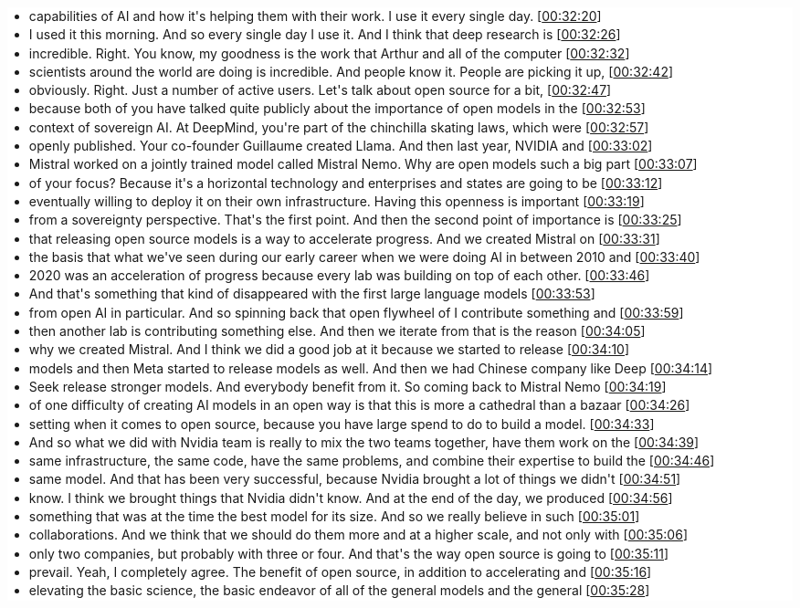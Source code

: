 *  capabilities of AI and how it's helping them with their work. I use it every single day. [[00:32:20](https://www.youtube.com/watch?v=Ww9SkW0Em58&t=1940.56s)]
*  I used it this morning. And so every single day I use it. And I think that deep research is [[00:32:26](https://www.youtube.com/watch?v=Ww9SkW0Em58&t=1946.0s)]
*  incredible. Right. You know, my goodness is the work that Arthur and all of the computer [[00:32:32](https://www.youtube.com/watch?v=Ww9SkW0Em58&t=1952.8799999999999s)]
*  scientists around the world are doing is incredible. And people know it. People are picking it up, [[00:32:42](https://www.youtube.com/watch?v=Ww9SkW0Em58&t=1962.32s)]
*  obviously. Right. Just a number of active users. Let's talk about open source for a bit, [[00:32:47](https://www.youtube.com/watch?v=Ww9SkW0Em58&t=1967.76s)]
*  because both of you have talked quite publicly about the importance of open models in the [[00:32:53](https://www.youtube.com/watch?v=Ww9SkW0Em58&t=1973.68s)]
*  context of sovereign AI. At DeepMind, you're part of the chinchilla skating laws, which were [[00:32:57](https://www.youtube.com/watch?v=Ww9SkW0Em58&t=1977.76s)]
*  openly published. Your co-founder Guillaume created Llama. And then last year, NVIDIA and [[00:33:02](https://www.youtube.com/watch?v=Ww9SkW0Em58&t=1982.48s)]
*  Mistral worked on a jointly trained model called Mistral Nemo. Why are open models such a big part [[00:33:07](https://www.youtube.com/watch?v=Ww9SkW0Em58&t=1987.84s)]
*  of your focus? Because it's a horizontal technology and enterprises and states are going to be [[00:33:12](https://www.youtube.com/watch?v=Ww9SkW0Em58&t=1992.96s)]
*  eventually willing to deploy it on their own infrastructure. Having this openness is important [[00:33:19](https://www.youtube.com/watch?v=Ww9SkW0Em58&t=1999.8400000000001s)]
*  from a sovereignty perspective. That's the first point. And then the second point of importance is [[00:33:25](https://www.youtube.com/watch?v=Ww9SkW0Em58&t=2005.8400000000001s)]
*  that releasing open source models is a way to accelerate progress. And we created Mistral on [[00:33:31](https://www.youtube.com/watch?v=Ww9SkW0Em58&t=2011.92s)]
*  the basis that what we've seen during our early career when we were doing AI in between 2010 and [[00:33:40](https://www.youtube.com/watch?v=Ww9SkW0Em58&t=2020.24s)]
*  2020 was an acceleration of progress because every lab was building on top of each other. [[00:33:46](https://www.youtube.com/watch?v=Ww9SkW0Em58&t=2026.72s)]
*  And that's something that kind of disappeared with the first large language models [[00:33:53](https://www.youtube.com/watch?v=Ww9SkW0Em58&t=2033.68s)]
*  from open AI in particular. And so spinning back that open flywheel of I contribute something and [[00:33:59](https://www.youtube.com/watch?v=Ww9SkW0Em58&t=2039.2s)]
*  then another lab is contributing something else. And then we iterate from that is the reason [[00:34:05](https://www.youtube.com/watch?v=Ww9SkW0Em58&t=2045.52s)]
*  why we created Mistral. And I think we did a good job at it because we started to release [[00:34:10](https://www.youtube.com/watch?v=Ww9SkW0Em58&t=2050.08s)]
*  models and then Meta started to release models as well. And then we had Chinese company like Deep [[00:34:14](https://www.youtube.com/watch?v=Ww9SkW0Em58&t=2054.48s)]
*  Seek release stronger models. And everybody benefit from it. So coming back to Mistral Nemo [[00:34:19](https://www.youtube.com/watch?v=Ww9SkW0Em58&t=2059.68s)]
*  of one difficulty of creating AI models in an open way is that this is more a cathedral than a bazaar [[00:34:26](https://www.youtube.com/watch?v=Ww9SkW0Em58&t=2066.08s)]
*  setting when it comes to open source, because you have large spend to do to build a model. [[00:34:33](https://www.youtube.com/watch?v=Ww9SkW0Em58&t=2073.92s)]
*  And so what we did with Nvidia team is really to mix the two teams together, have them work on the [[00:34:39](https://www.youtube.com/watch?v=Ww9SkW0Em58&t=2079.6s)]
*  same infrastructure, the same code, have the same problems, and combine their expertise to build the [[00:34:46](https://www.youtube.com/watch?v=Ww9SkW0Em58&t=2086.32s)]
*  same model. And that has been very successful, because Nvidia brought a lot of things we didn't [[00:34:51](https://www.youtube.com/watch?v=Ww9SkW0Em58&t=2091.04s)]
*  know. I think we brought things that Nvidia didn't know. And at the end of the day, we produced [[00:34:56](https://www.youtube.com/watch?v=Ww9SkW0Em58&t=2096.88s)]
*  something that was at the time the best model for its size. And so we really believe in such [[00:35:01](https://www.youtube.com/watch?v=Ww9SkW0Em58&t=2101.36s)]
*  collaborations. And we think that we should do them more and at a higher scale, and not only with [[00:35:06](https://www.youtube.com/watch?v=Ww9SkW0Em58&t=2106.48s)]
*  only two companies, but probably with three or four. And that's the way open source is going to [[00:35:11](https://www.youtube.com/watch?v=Ww9SkW0Em58&t=2111.2s)]
*  prevail. Yeah, I completely agree. The benefit of open source, in addition to accelerating and [[00:35:16](https://www.youtube.com/watch?v=Ww9SkW0Em58&t=2116.16s)]
*  elevating the basic science, the basic endeavor of all of the general models and the general [[00:35:28](https://www.youtube.com/watch?v=Ww9SkW0Em58&t=2128.72s)]
